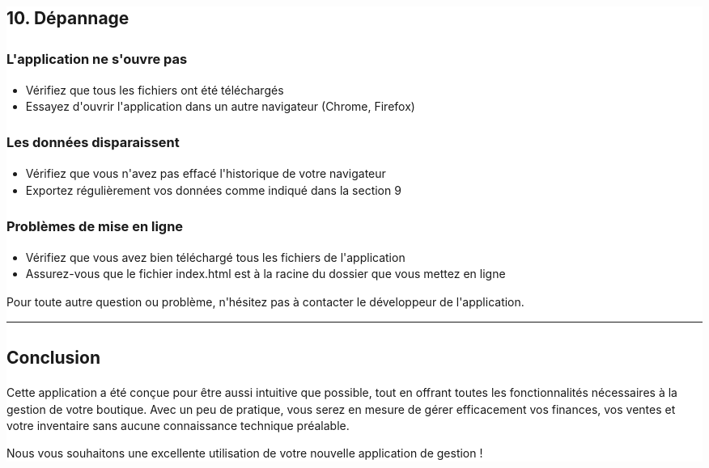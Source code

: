 ## 10. Dépannage

### L'application ne s'ouvre pas

- Vérifiez que tous les fichiers ont été téléchargés
- Essayez d'ouvrir l'application dans un autre navigateur (Chrome, Firefox)

### Les données disparaissent

- Vérifiez que vous n'avez pas effacé l'historique de votre navigateur
- Exportez régulièrement vos données comme indiqué dans la section 9

### Problèmes de mise en ligne

- Vérifiez que vous avez bien téléchargé tous les fichiers de l'application
- Assurez-vous que le fichier index.html est à la racine du dossier que vous mettez en ligne

Pour toute autre question ou problème, n'hésitez pas à contacter le développeur de l'application.

---

## Conclusion

Cette application a été conçue pour être aussi intuitive que possible, tout en offrant toutes les fonctionnalités nécessaires à la gestion de votre boutique. Avec un peu de pratique, vous serez en mesure de gérer efficacement vos finances, vos ventes et votre inventaire sans aucune connaissance technique préalable.

Nous vous souhaitons une excellente utilisation de votre nouvelle application de gestion !